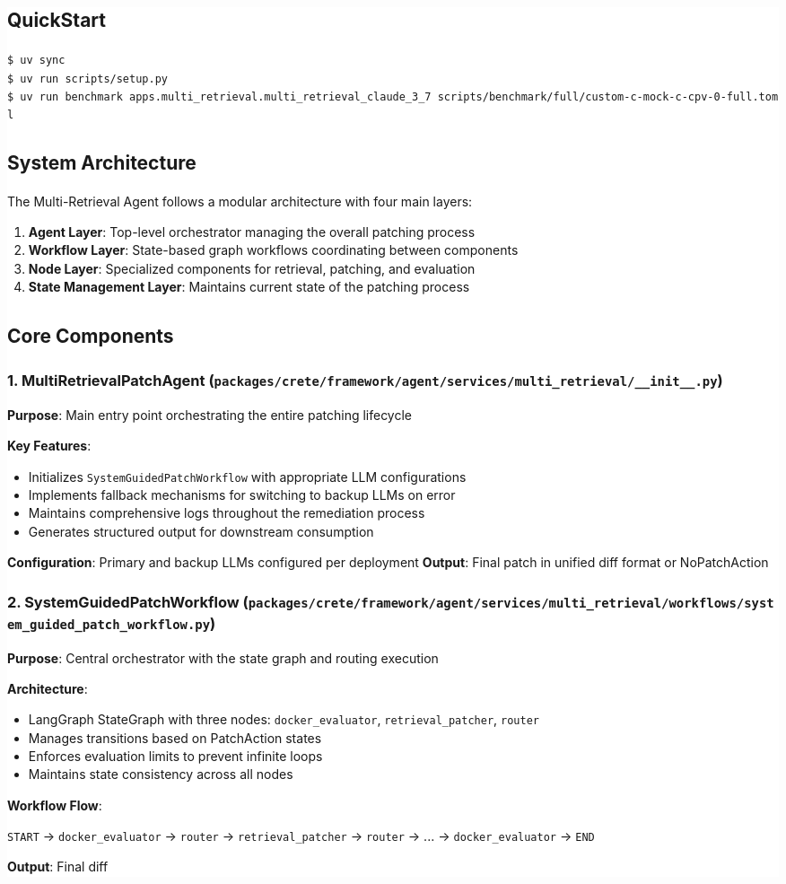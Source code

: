 
## QuickStart

```sh
$ uv sync
$ uv run scripts/setup.py
$ uv run benchmark apps.multi_retrieval.multi_retrieval_claude_3_7 scripts/benchmark/full/custom-c-mock-c-cpv-0-full.toml
```

## System Architecture

The Multi-Retrieval Agent follows a modular architecture with four main layers:

1. **Agent Layer**: Top-level orchestrator managing the overall patching process
2. **Workflow Layer**: State-based graph workflows coordinating between components
3. **Node Layer**: Specialized components for retrieval, patching, and evaluation
4. **State Management Layer**: Maintains current state of the patching process

## Core Components

### 1. MultiRetrievalPatchAgent (`packages/crete/framework/agent/services/multi_retrieval/__init__.py`)

**Purpose**: Main entry point orchestrating the entire patching lifecycle

**Key Features**:
- Initializes `SystemGuidedPatchWorkflow` with appropriate LLM configurations
- Implements fallback mechanisms for switching to backup LLMs on error
- Maintains comprehensive logs throughout the remediation process
- Generates structured output for downstream consumption

**Configuration**: Primary and backup LLMs configured per deployment
**Output**: Final patch in unified diff format or NoPatchAction

### 2. SystemGuidedPatchWorkflow (`packages/crete/framework/agent/services/multi_retrieval/workflows/system_guided_patch_workflow.py`)

**Purpose**: Central orchestrator with the state graph and routing execution

**Architecture**:
- LangGraph StateGraph with three nodes: `docker_evaluator`, `retrieval_patcher`, `router`
- Manages transitions based on PatchAction states
- Enforces evaluation limits to prevent infinite loops
- Maintains state consistency across all nodes

**Workflow Flow**: 

`START` → `docker_evaluator` → `router` → `retrieval_patcher` → `router` → ... → `docker_evaluator` → `END`


**Output**: Final diff
